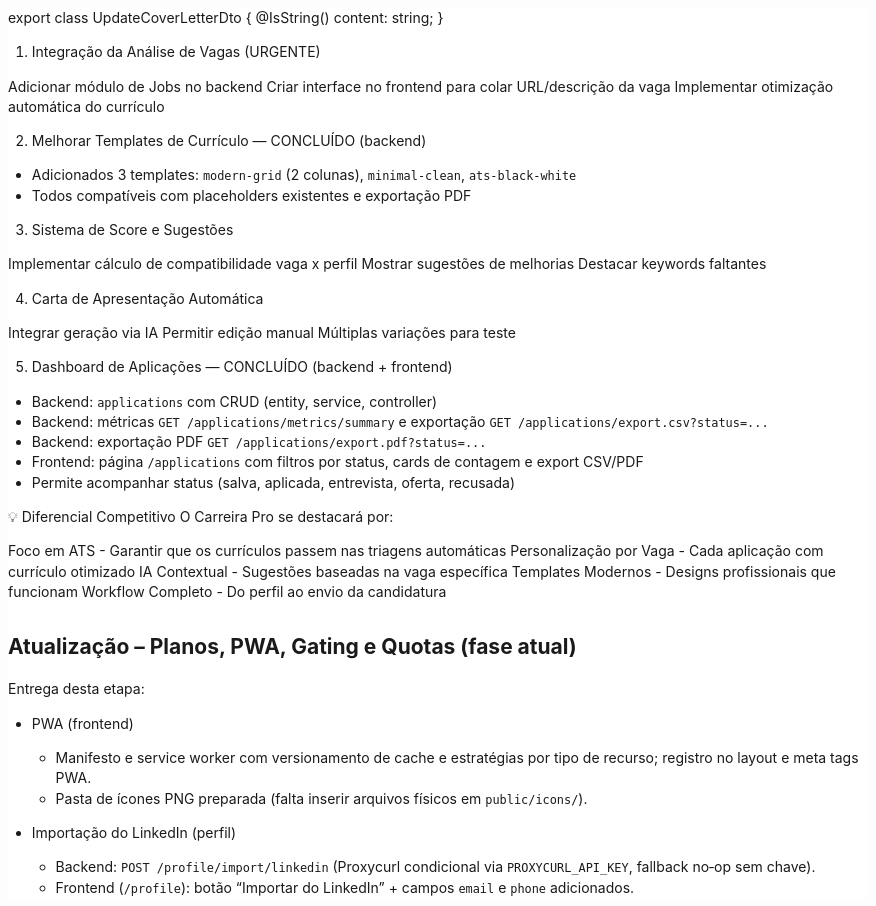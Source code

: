 export class UpdateCoverLetterDto {
  @IsString()
  content: string;
}
1. Integração da Análise de Vagas (URGENTE)

Adicionar módulo de Jobs no backend
Criar interface no frontend para colar URL/descrição da vaga
Implementar otimização automática do currículo

2. Melhorar Templates de Currículo — CONCLUÍDO (backend)

- Adicionados 3 templates: `modern-grid` (2 colunas), `minimal-clean`, `ats-black-white`
- Todos compatíveis com placeholders existentes e exportação PDF

3. Sistema de Score e Sugestões

Implementar cálculo de compatibilidade vaga x perfil
Mostrar sugestões de melhorias
Destacar keywords faltantes

4. Carta de Apresentação Automática

Integrar geração via IA
Permitir edição manual
Múltiplas variações para teste

5. Dashboard de Aplicações — CONCLUÍDO (backend + frontend)

- Backend: `applications` com CRUD (entity, service, controller)
- Backend: métricas `GET /applications/metrics/summary` e exportação `GET /applications/export.csv?status=...`
 - Backend: exportação PDF `GET /applications/export.pdf?status=...`
  - Frontend: página `/applications` com filtros por status, cards de contagem e export CSV/PDF
- Permite acompanhar status (salva, aplicada, entrevista, oferta, recusada)

💡 Diferencial Competitivo
O Carreira Pro se destacará por:

Foco em ATS - Garantir que os currículos passem nas triagens automáticas
Personalização por Vaga - Cada aplicação com currículo otimizado
IA Contextual - Sugestões baseadas na vaga específica
Templates Modernos - Designs profissionais que funcionam
Workflow Completo - Do perfil ao envio da candidatura

## Atualização – Planos, PWA, Gating e Quotas (fase atual)

Entrega desta etapa:

- PWA (frontend)
  - Manifesto e service worker com versionamento de cache e estratégias por tipo de recurso; registro no layout e meta tags PWA.
  - Pasta de ícones PNG preparada (falta inserir arquivos físicos em `public/icons/`).

- Importação do LinkedIn (perfil)
  - Backend: `POST /profile/import/linkedin` (Proxycurl condicional via `PROXYCURL_API_KEY`, fallback no‑op sem chave).
  - Frontend (`/profile`): botão “Importar do LinkedIn” + campos `email` e `phone` adicionados.
